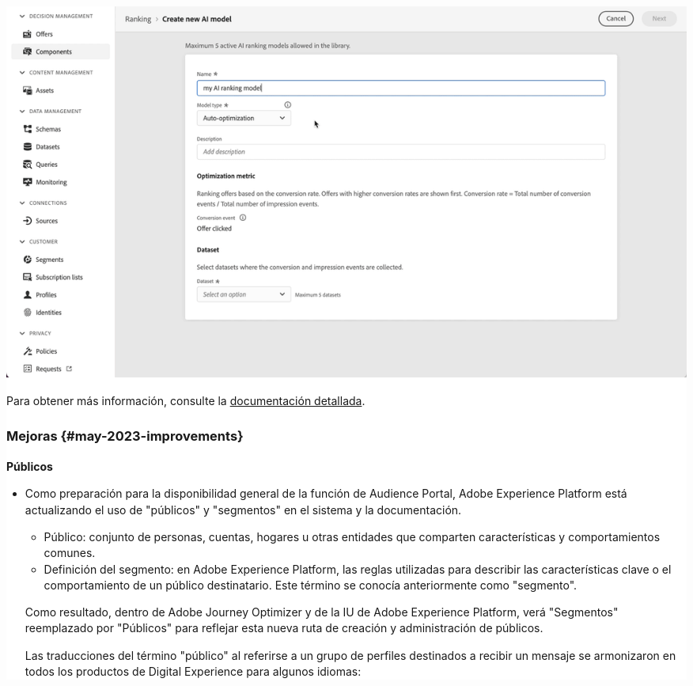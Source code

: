 <img src="assets/do-not-localize/ai-ranking.gif"/>
<p>Para obtener más información, consulte la <a href="../offers/ranking/personalized-optimization-model.md">documentación detallada</a>.</p>
</td>
</tr>
</tbody>
</table>



### Mejoras {#may-2023-improvements}

**Públicos**

* Como preparación para la disponibilidad general de la función de Audience Portal, Adobe Experience Platform está actualizando el uso de &quot;públicos&quot; y &quot;segmentos&quot; en el sistema y la documentación.

   * Público: conjunto de personas, cuentas, hogares u otras entidades que comparten características y comportamientos comunes.
   * Definición del segmento: en Adobe Experience Platform, las reglas utilizadas para describir las características clave o el comportamiento de un público destinatario. Este término se conocía anteriormente como &quot;segmento&quot;.

  Como resultado, dentro de Adobe Journey Optimizer y de la IU de Adobe Experience Platform, verá &quot;Segmentos&quot; reemplazado por &quot;Públicos&quot; para reflejar esta nueva ruta de creación y administración de públicos.

  Las traducciones del término &quot;público&quot; al referirse a un grupo de perfiles destinados a recibir un mensaje se armonizaron en todos los productos de Digital Experience para algunos idiomas:

